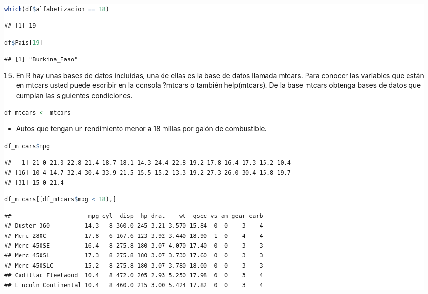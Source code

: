 ``` r
which(df$alfabetizacion == 18)
```

    ## [1] 19

``` r
df$Pais[19] 
```

    ## [1] "Burkina_Faso"

15. En R hay unas bases de datos incluídas, una de ellas es la base de
    datos llamada mtcars. Para conocer las variables que están en mtcars
    usted puede escribir en la consola ?mtcars o también help(mtcars).
    De la base mtcars obtenga bases de datos que cumplan las siguientes
    condiciones.

``` r
df_mtcars <- mtcars
```

-   Autos que tengan un rendimiento menor a 18 millas por galón de
    combustible.

``` r
df_mtcars$mpg
```

    ##  [1] 21.0 21.0 22.8 21.4 18.7 18.1 14.3 24.4 22.8 19.2 17.8 16.4 17.3 15.2 10.4
    ## [16] 10.4 14.7 32.4 30.4 33.9 21.5 15.5 15.2 13.3 19.2 27.3 26.0 30.4 15.8 19.7
    ## [31] 15.0 21.4

``` r
df_mtcars[(df_mtcars$mpg < 18),]
```

    ##                      mpg cyl  disp  hp drat    wt  qsec vs am gear carb
    ## Duster 360          14.3   8 360.0 245 3.21 3.570 15.84  0  0    3    4
    ## Merc 280C           17.8   6 167.6 123 3.92 3.440 18.90  1  0    4    4
    ## Merc 450SE          16.4   8 275.8 180 3.07 4.070 17.40  0  0    3    3
    ## Merc 450SL          17.3   8 275.8 180 3.07 3.730 17.60  0  0    3    3
    ## Merc 450SLC         15.2   8 275.8 180 3.07 3.780 18.00  0  0    3    3
    ## Cadillac Fleetwood  10.4   8 472.0 205 2.93 5.250 17.98  0  0    3    4
    ## Lincoln Continental 10.4   8 460.0 215 3.00 5.424 17.82  0  0    3    4